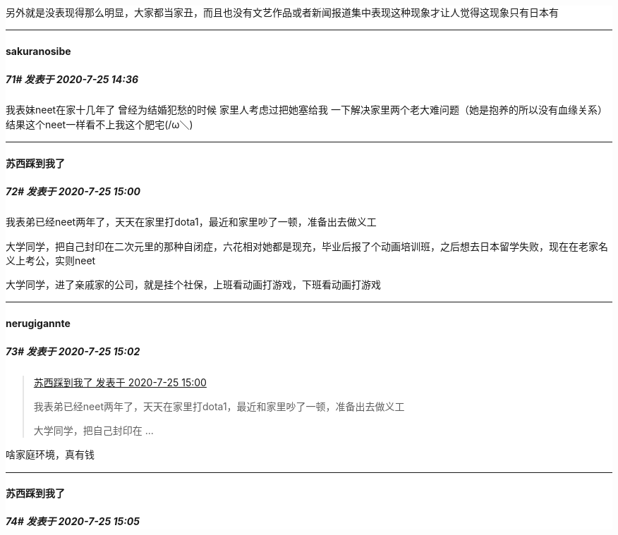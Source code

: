 另外就是没表现得那么明显，大家都当家丑，而且也没有文艺作品或者新闻报道集中表现这种现象才让人觉得这现象只有日本有







-----

####  sakuranosibe  
##### 71#       发表于 2020-7-25 14:36




我表妹neet在家十几年了 曾经为结婚犯愁的时候 家里人考虑过把她塞给我 一下解决家里两个老大难问题（她是抱养的所以没有血缘关系） 结果这个neet一样看不上我这个肥宅(/ω＼)







-----

####  苏西踩到我了  
##### 72#       发表于 2020-7-25 15:00




我表弟已经neet两年了，天天在家里打dota1，最近和家里吵了一顿，准备出去做义工

大学同学，把自己封印在二次元里的那种自闭症，六花相对她都是现充，毕业后报了个动画培训班，之后想去日本留学失败，现在在老家名义上考公，实则neet

大学同学，进了亲戚家的公司，就是挂个社保，上班看动画打游戏，下班看动画打游戏








-----

####  nerugigannte  
##### 73#       发表于 2020-7-25 15:02



<blockquote><a href="httphttps://bbs.saraba1st.com/2b/forum.php?mod=redirect&amp;goto=findpost&amp;pid=48212070&amp;ptid=1951135" target="_blank">苏西踩到我了 发表于 2020-7-25 15:00</a>

我表弟已经neet两年了，天天在家里打dota1，最近和家里吵了一顿，准备出去做义工


大学同学，把自己封印在 ...</blockquote>
啥家庭环境，真有钱







-----

####  苏西踩到我了  
##### 74#       发表于 2020-7-25 15:05
